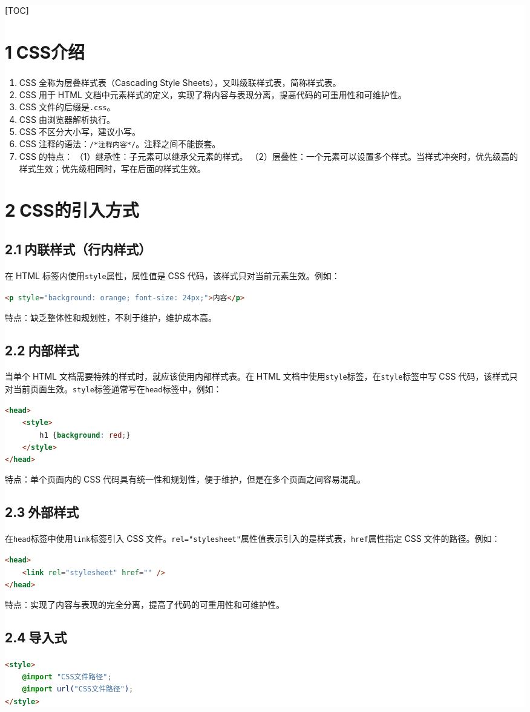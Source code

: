 [TOC]
# 1 CSS介绍

 1. CSS 全称为层叠样式表（Cascading Style Sheets），又叫级联样式表，简称样式表。
 2. CSS 用于 HTML 文档中元素样式的定义，实现了将内容与表现分离，提高代码的可重用性和可维护性。
 3. CSS 文件的后缀是`.css`。
 4. CSS 由浏览器解析执行。
 5. CSS 不区分大小写，建议小写。
 6. CSS 注释的语法：`/*注释内容*/`。注释之间不能嵌套。
 7. CSS 的特点：
（1）继承性：子元素可以继承父元素的样式。
（2）层叠性：一个元素可以设置多个样式。当样式冲突时，优先级高的样式生效；优先级相同时，写在后面的样式生效。

# 2 CSS的引入方式
## 2.1 内联样式（行内样式）
在 HTML 标签内使用`style`属性，属性值是 CSS 代码，该样式只对当前元素生效。例如：

```html
<p style="background: orange; font-size: 24px;">内容</p>
```
特点：缺乏整体性和规划性，不利于维护，维护成本高。
## 2.2 内部样式
当单个 HTML 文档需要特殊的样式时，就应该使用内部样式表。在 HTML 文档中使用`style`标签，在`style`标签中写 CSS 代码，该样式只对当前页面生效。`style`标签通常写在`head`标签中，例如：

```html
<head>
	<style>
		h1 {background: red;}
	</style>
</head>
```
特点：单个页面内的 CSS 代码具有统一性和规划性，便于维护，但是在多个页面之间容易混乱。
## 2.3 外部样式
在`head`标签中使用`link`标签引入 CSS 文件。`rel="stylesheet"`属性值表示引入的是样式表，`href`属性指定 CSS 文件的路径。例如：

```html
<head>
	<link rel="stylesheet" href="" />
</head>
```
特点：实现了内容与表现的完全分离，提高了代码的可重用性和可维护性。
## 2.4 导入式
```html
<style>
	@import "CSS文件路径";
	@import url("CSS文件路径");
</style>
```
